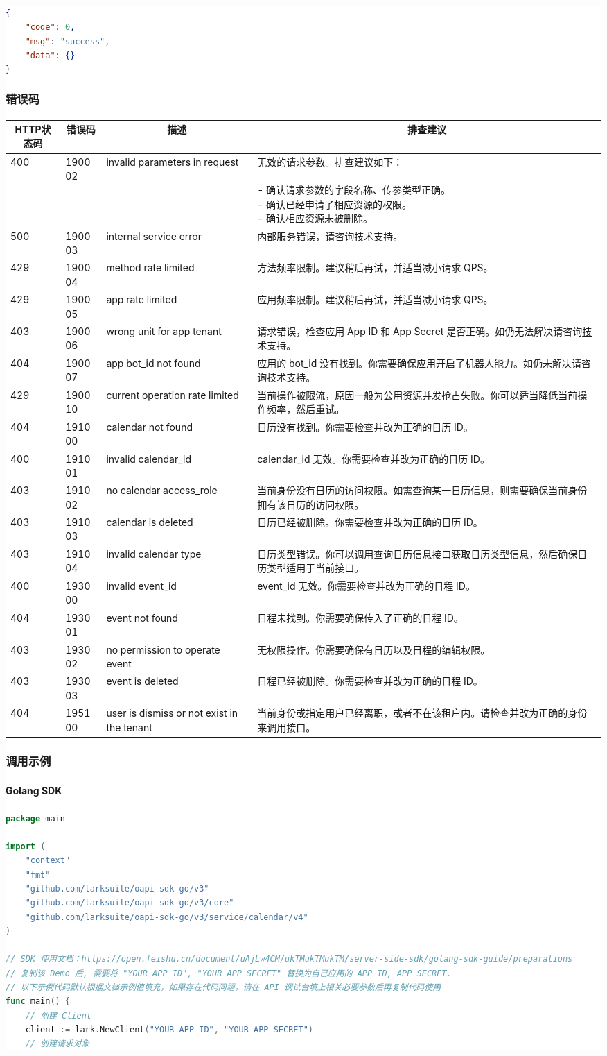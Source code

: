 ```json
{
    "code": 0,
    "msg": "success",
    "data": {}
}
```

### 错误码

| HTTP状态码 | 错误码 | 描述 | 排查建议 |
| ---------- | ------ | ---- | -------- |
| 400 | 190002 | invalid parameters in request | 无效的请求参数。排查建议如下：<br><br>- 确认请求参数的字段名称、传参类型正确。<br>- 确认已经申请了相应资源的权限。<br>- 确认相应资源未被删除。 |
| 500 | 190003 | internal service error | 内部服务错误，请咨询[技术支持](https://applink.feishu.cn/TLJpeNdW)。 |
| 429 | 190004 | method rate limited | 方法频率限制。建议稍后再试，并适当减小请求 QPS。 |
| 429 | 190005 | app rate limited | 应用频率限制。建议稍后再试，并适当减小请求 QPS。 |
| 403 | 190006 | wrong unit for app tenant | 请求错误，检查应用 App ID 和 App Secret 是否正确。如仍无法解决请咨询[技术支持](https://applink.feishu.cn/TLJpeNdW)。 |
| 404 | 190007 | app bot_id not found | 应用的 bot_id 没有找到。你需要确保应用开启了[机器人能力](/ssl:ttdoc/uAjLw4CM/ugTN1YjL4UTN24CO1UjN/trouble-shooting/how-to-enable-bot-ability)。如仍未解决请咨询[技术支持](https://applink.feishu.cn/TLJpeNdW)。 |
| 429 | 190010 | current operation rate limited | 当前操作被限流，原因一般为公用资源并发抢占失败。你可以适当降低当前操作频率，然后重试。 |
| 404 | 191000 | calendar not found | 日历没有找到。你需要检查并改为正确的日历 ID。 |
| 400 | 191001 | invalid calendar_id | calendar_id 无效。你需要检查并改为正确的日历 ID。 |
| 403 | 191002 | no calendar access_role | 当前身份没有日历的访问权限。如需查询某一日历信息，则需要确保当前身份拥有该日历的访问权限。 |
| 403 | 191003 | calendar is deleted | 日历已经被删除。你需要检查并改为正确的日历 ID。 |
| 403 | 191004 | invalid calendar type | 日历类型错误。你可以调用[查询日历信息](/ssl:ttdoc/uAjLw4CM/ukTMukTMukTM/reference/calendar-v4/calendar/get)接口获取日历类型信息，然后确保日历类型适用于当前接口。 |
| 400 | 193000 | invalid event_id | event_id 无效。你需要检查并改为正确的日程 ID。 |
| 404 | 193001 | event not found | 日程未找到。你需要确保传入了正确的日程 ID。 |
| 403 | 193002 | no permission to operate event | 无权限操作。你需要确保有日历以及日程的编辑权限。 |
| 403 | 193003 | event is deleted | 日程已经被删除。你需要检查并改为正确的日程 ID。 |
| 404 | 195100 | user is dismiss or not exist in the tenant | 当前身份或指定用户已经离职，或者不在该租户内。请检查并改为正确的身份来调用接口。 |

### 调用示例

#### Golang SDK

```go
package main

import (
	"context"
	"fmt"
	"github.com/larksuite/oapi-sdk-go/v3"
	"github.com/larksuite/oapi-sdk-go/v3/core"
	"github.com/larksuite/oapi-sdk-go/v3/service/calendar/v4"
)

// SDK 使用文档：https://open.feishu.cn/document/uAjLw4CM/ukTMukTMukTM/server-side-sdk/golang-sdk-guide/preparations
// 复制该 Demo 后, 需要将 "YOUR_APP_ID", "YOUR_APP_SECRET" 替换为自己应用的 APP_ID, APP_SECRET.
// 以下示例代码默认根据文档示例值填充，如果存在代码问题，请在 API 调试台填上相关必要参数后再复制代码使用
func main() {
	// 创建 Client
	client := lark.NewClient("YOUR_APP_ID", "YOUR_APP_SECRET")
	// 创建请求对象
```
